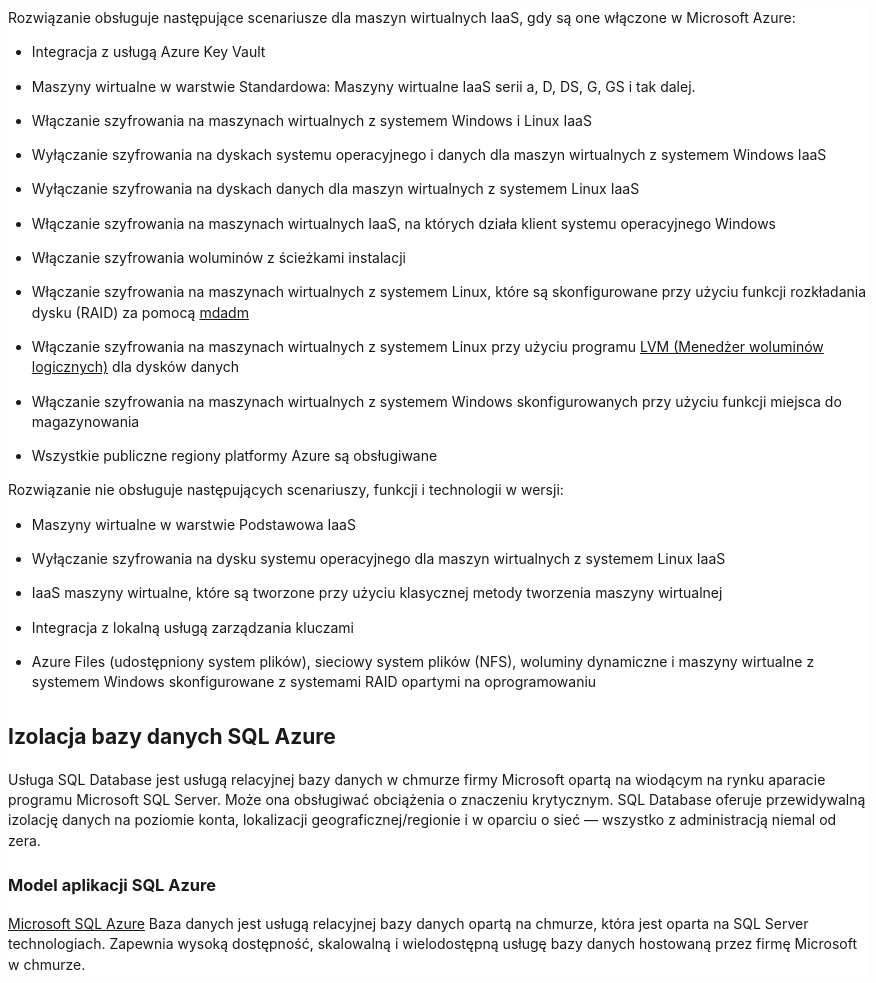 Rozwiązanie obsługuje następujące scenariusze dla maszyn wirtualnych IaaS, gdy są one włączone w Microsoft Azure:
-   Integracja z usługą Azure Key Vault

-   Maszyny wirtualne w warstwie Standardowa: Maszyny wirtualne IaaS serii a, D, DS, G, GS i tak dalej.

-   Włączanie szyfrowania na maszynach wirtualnych z systemem Windows i Linux IaaS

-   Wyłączanie szyfrowania na dyskach systemu operacyjnego i danych dla maszyn wirtualnych z systemem Windows IaaS

-   Wyłączanie szyfrowania na dyskach danych dla maszyn wirtualnych z systemem Linux IaaS

-   Włączanie szyfrowania na maszynach wirtualnych IaaS, na których działa klient systemu operacyjnego Windows

-   Włączanie szyfrowania woluminów z ścieżkami instalacji

-   Włączanie szyfrowania na maszynach wirtualnych z systemem Linux, które są skonfigurowane przy użyciu funkcji rozkładania dysku (RAID) za pomocą [mdadm](https://en.wikipedia.org/wiki/Mdadm)

-   Włączanie szyfrowania na maszynach wirtualnych z systemem Linux przy użyciu programu [LVM (Menedżer woluminów logicznych)](https://msdn.microsoft.com/library/windows/desktop/bb540532) dla dysków danych

-   Włączanie szyfrowania na maszynach wirtualnych z systemem Windows skonfigurowanych przy użyciu funkcji miejsca do magazynowania

-   Wszystkie publiczne regiony platformy Azure są obsługiwane

Rozwiązanie nie obsługuje następujących scenariuszy, funkcji i technologii w wersji:

-   Maszyny wirtualne w warstwie Podstawowa IaaS

-   Wyłączanie szyfrowania na dysku systemu operacyjnego dla maszyn wirtualnych z systemem Linux IaaS

-   IaaS maszyny wirtualne, które są tworzone przy użyciu klasycznej metody tworzenia maszyny wirtualnej

-   Integracja z lokalną usługą zarządzania kluczami

-   Azure Files (udostępniony system plików), sieciowy system plików (NFS), woluminy dynamiczne i maszyny wirtualne z systemem Windows skonfigurowane z systemami RAID opartymi na oprogramowaniu

## <a name="sql-azure-database-isolation"></a>Izolacja bazy danych SQL Azure
Usługa SQL Database jest usługą relacyjnej bazy danych w chmurze firmy Microsoft opartą na wiodącym na rynku aparacie programu Microsoft SQL Server. Może ona obsługiwać obciążenia o znaczeniu krytycznym. SQL Database oferuje przewidywalną izolację danych na poziomie konta, lokalizacji geograficznej/regionie i w oparciu o sieć — wszystko z administracją niemal od zera.

### <a name="sql-azure-application-model"></a>Model aplikacji SQL Azure

[Microsoft SQL Azure](https://docs.microsoft.com/azure/sql-database/sql-database-get-started) Baza danych jest usługą relacyjnej bazy danych opartą na chmurze, która jest oparta na SQL Server technologiach. Zapewnia wysoką dostępność, skalowalną i wielodostępną usługę bazy danych hostowaną przez firmę Microsoft w chmurze.
